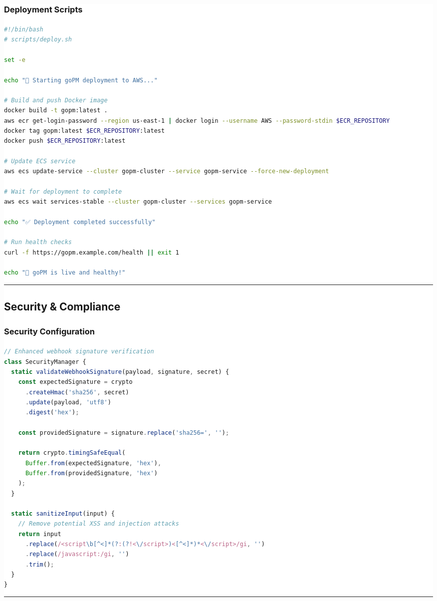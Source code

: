 
### Deployment Scripts
```bash
#!/bin/bash
# scripts/deploy.sh

set -e

echo "🚀 Starting goPM deployment to AWS..."

# Build and push Docker image
docker build -t gopm:latest .
aws ecr get-login-password --region us-east-1 | docker login --username AWS --password-stdin $ECR_REPOSITORY
docker tag gopm:latest $ECR_REPOSITORY:latest
docker push $ECR_REPOSITORY:latest

# Update ECS service
aws ecs update-service --cluster gopm-cluster --service gopm-service --force-new-deployment

# Wait for deployment to complete
aws ecs wait services-stable --cluster gopm-cluster --services gopm-service

echo "✅ Deployment completed successfully"

# Run health checks
curl -f https://gopm.example.com/health || exit 1

echo "🎉 goPM is live and healthy!"
```

---

## Security & Compliance

### Security Configuration
```javascript
// Enhanced webhook signature verification
class SecurityManager {
  static validateWebhookSignature(payload, signature, secret) {
    const expectedSignature = crypto
      .createHmac('sha256', secret)
      .update(payload, 'utf8')
      .digest('hex');
    
    const providedSignature = signature.replace('sha256=', '');
    
    return crypto.timingSafeEqual(
      Buffer.from(expectedSignature, 'hex'),
      Buffer.from(providedSignature, 'hex')
    );
  }
  
  static sanitizeInput(input) {
    // Remove potential XSS and injection attacks
    return input
      .replace(/<script\b[^<]*(?:(?!<\/script>)<[^<]*)*<\/script>/gi, '')
      .replace(/javascript:/gi, '')
      .trim();
  }
}
```

---